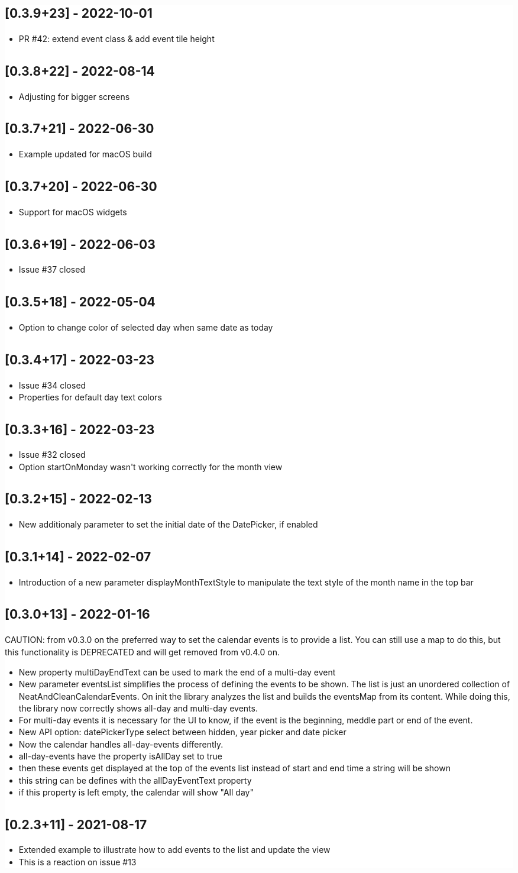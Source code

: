 ## [0.3.9+23] - 2022-10-01
* PR #42: extend event class & add event tile height

## [0.3.8+22] - 2022-08-14
* Adjusting for bigger screens

## [0.3.7+21] - 2022-06-30
* Example updated for macOS build

## [0.3.7+20] - 2022-06-30
* Support for macOS widgets

## [0.3.6+19] - 2022-06-03
* Issue #37 closed

## [0.3.5+18] - 2022-05-04
* Option to change color of selected day when same date as today

## [0.3.4+17] - 2022-03-23
* Issue #34 closed
* Properties for default day text colors

## [0.3.3+16] - 2022-03-23
* Issue #32 closed
* Option startOnMonday wasn't working correctly for the month view

## [0.3.2+15] - 2022-02-13
* New additionaly parameter to set the initial date of the DatePicker, if enabled

## [0.3.1+14] - 2022-02-07
* Introduction of a new parameter displayMonthTextStyle to manipulate the text style of the month name in the top bar
## [0.3.0+13] - 2022-01-16
CAUTION: from v0.3.0 on the preferred way to set the calendar events is to provide a list. You can still
use a map to do this, but this functionality is DEPRECATED and will get removed from v0.4.0 on.
* New property multiDayEndText can be used to mark the end of a multi-day event
* New parameter eventsList simplifies the process of defining the events to be shown. The list is just an unordered collection of NeatAndCleanCalendarEvents. On init the library analyzes the list and builds the eventsMap from its content. While doing this, the library now correctly shows all-day and multi-day events.
* For multi-day events it is necessary for the UI to know, if the event is the beginning, meddle part or end of the event.
* New API option: datePickerType select between hidden, year picker and date picker
* Now the calendar handles all-day-events differently.
* all-day-events have the property isAllDay set to true
* then these events get displayed at the top of the events list instead of start and end time a string will be shown
* this string can be defines with the allDayEventText property
* if this property is left empty, the calendar will show "All day"
## [0.2.3+11] - 2021-08-17
* Extended example to illustrate how to add events to the list and update the view
* This is a reaction on issue #13
